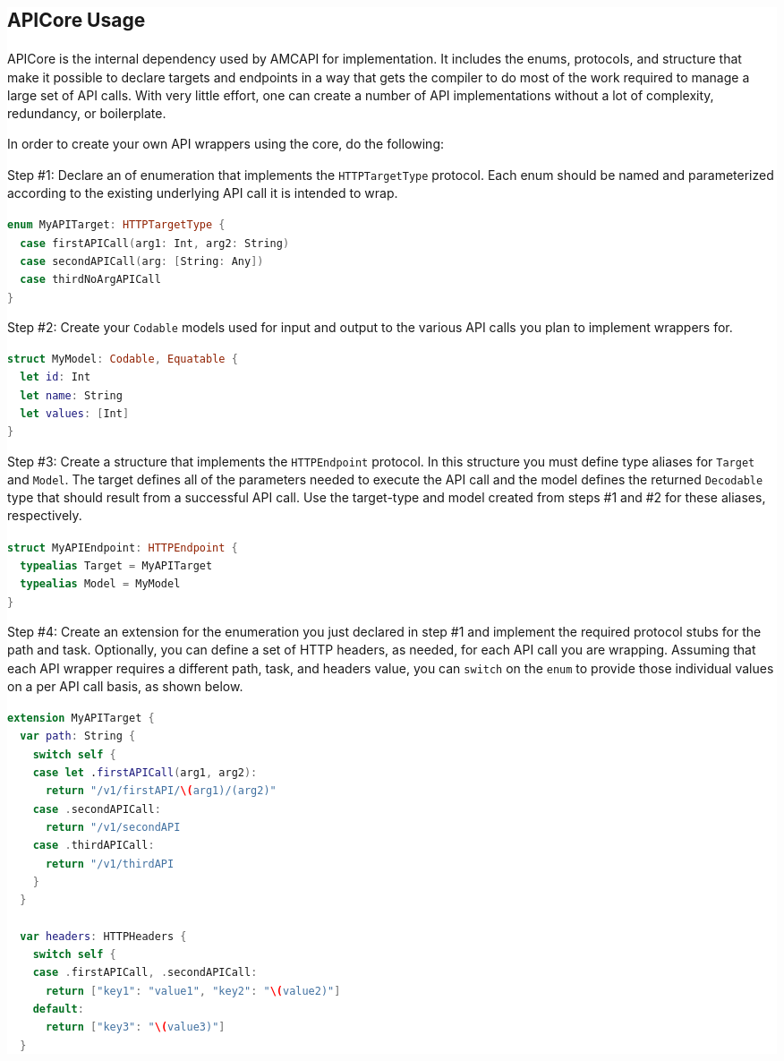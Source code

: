 ## APICore Usage
APICore is the internal dependency used by AMCAPI for implementation. It includes the enums, protocols, and structure that make it possible to declare targets and endpoints in a way that gets the compiler to do most of the work required to manage a large set of API calls. With very little effort, one can create a number of API implementations without a lot of complexity, redundancy, or boilerplate.

In order to create your own API wrappers using the core, do the following:

Step #1: Declare an of enumeration that implements the `HTTPTargetType` protocol. Each enum should be named and parameterized according to the existing underlying API call it is intended to wrap.
 
```swift
enum MyAPITarget: HTTPTargetType {
  case firstAPICall(arg1: Int, arg2: String)
  case secondAPICall(arg: [String: Any])
  case thirdNoArgAPICall
}
```
Step #2: Create your `Codable` models used for input and output to the various API calls you plan to implement wrappers for.
 
```swift
struct MyModel: Codable, Equatable {
  let id: Int
  let name: String
  let values: [Int]
}
```
Step #3: Create a structure that implements the `HTTPEndpoint` protocol. In this structure you must define type aliases for `Target` and `Model`. The target defines all of the parameters needed to execute the API call and the model defines the returned `Decodable` type that should result from a successful API call. Use the target-type and model created from steps #1 and #2 for these aliases, respectively.

```swift
struct MyAPIEndpoint: HTTPEndpoint {
  typealias Target = MyAPITarget
  typealias Model = MyModel
}
```
Step #4: Create an extension for the enumeration you just declared in step #1 and implement the required protocol stubs for the path and task. Optionally, you can define a set of HTTP headers, as needed, for each API call you are wrapping. Assuming that each API wrapper requires a different path, task, and headers value, you can `switch` on the `enum` to provide those individual values on a per API call basis, as shown below.

```swift
extension MyAPITarget {
  var path: String {
    switch self {
    case let .firstAPICall(arg1, arg2):
      return "/v1/firstAPI/\(arg1)/(arg2)"
    case .secondAPICall:
      return "/v1/secondAPI
    case .thirdAPICall:
      return "/v1/thirdAPI
    }
  }
  
  var headers: HTTPHeaders {
    switch self {
    case .firstAPICall, .secondAPICall:
      return ["key1": "value1", "key2": "\(value2)"]
    default:
      return ["key3": "\(value3)"]
  }
```